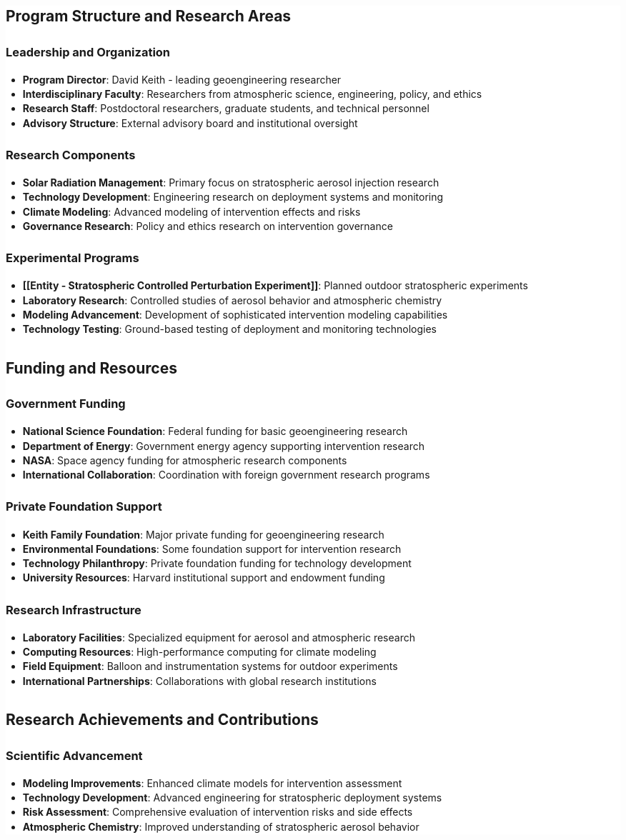 ## Program Structure and Research Areas

### Leadership and Organization
- **Program Director**: David Keith - leading geoengineering researcher
- **Interdisciplinary Faculty**: Researchers from atmospheric science, engineering, policy, and ethics
- **Research Staff**: Postdoctoral researchers, graduate students, and technical personnel
- **Advisory Structure**: External advisory board and institutional oversight

### Research Components
- **Solar Radiation Management**: Primary focus on stratospheric aerosol injection research
- **Technology Development**: Engineering research on deployment systems and monitoring
- **Climate Modeling**: Advanced modeling of intervention effects and risks
- **Governance Research**: Policy and ethics research on intervention governance

### Experimental Programs
- **[[Entity - Stratospheric Controlled Perturbation Experiment]]**: Planned outdoor stratospheric experiments
- **Laboratory Research**: Controlled studies of aerosol behavior and atmospheric chemistry
- **Modeling Advancement**: Development of sophisticated intervention modeling capabilities
- **Technology Testing**: Ground-based testing of deployment and monitoring technologies

## Funding and Resources

### Government Funding
- **National Science Foundation**: Federal funding for basic geoengineering research
- **Department of Energy**: Government energy agency supporting intervention research
- **NASA**: Space agency funding for atmospheric research components
- **International Collaboration**: Coordination with foreign government research programs

### Private Foundation Support
- **Keith Family Foundation**: Major private funding for geoengineering research
- **Environmental Foundations**: Some foundation support for intervention research
- **Technology Philanthropy**: Private foundation funding for technology development
- **University Resources**: Harvard institutional support and endowment funding

### Research Infrastructure
- **Laboratory Facilities**: Specialized equipment for aerosol and atmospheric research
- **Computing Resources**: High-performance computing for climate modeling
- **Field Equipment**: Balloon and instrumentation systems for outdoor experiments
- **International Partnerships**: Collaborations with global research institutions

## Research Achievements and Contributions

### Scientific Advancement
- **Modeling Improvements**: Enhanced climate models for intervention assessment
- **Technology Development**: Advanced engineering for stratospheric deployment systems
- **Risk Assessment**: Comprehensive evaluation of intervention risks and side effects
- **Atmospheric Chemistry**: Improved understanding of stratospheric aerosol behavior
